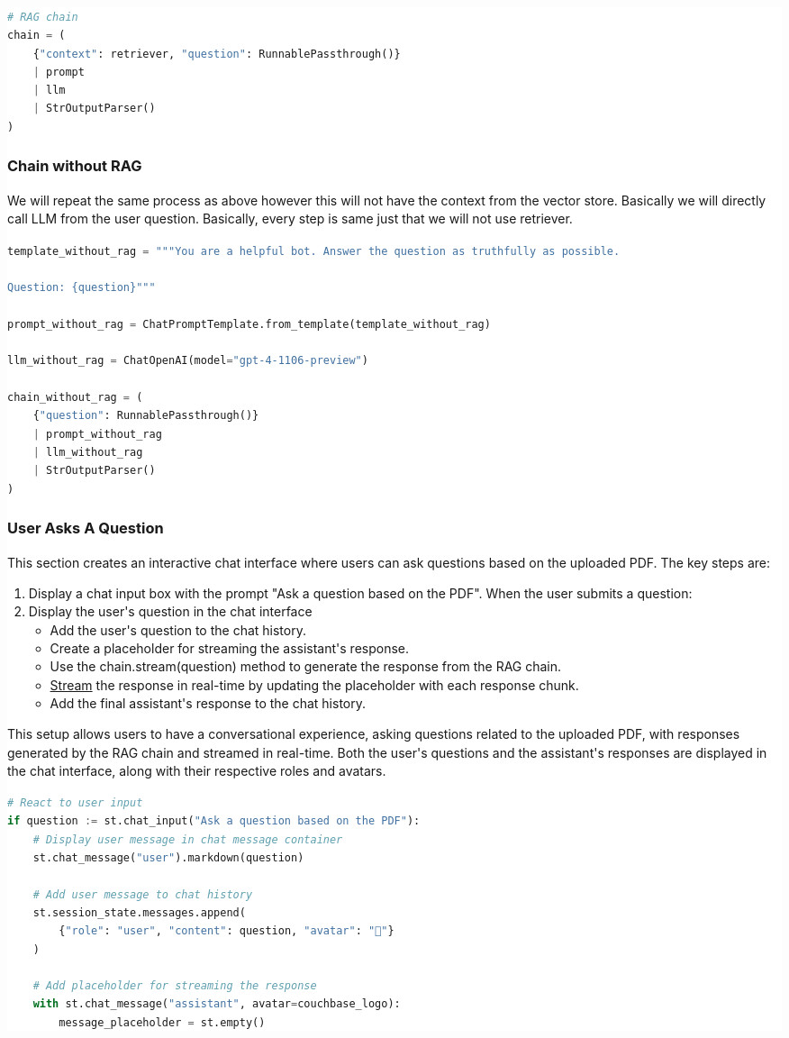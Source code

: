 ```python
# RAG chain
chain = (
    {"context": retriever, "question": RunnablePassthrough()}
    | prompt
    | llm
    | StrOutputParser()
)
```

### Chain without RAG

We will repeat the same process as above however this will not have the context from the vector store. Basically we will directly call LLM from the user question. Basically, every step is same just that we will not use retriever.

```python
template_without_rag = """You are a helpful bot. Answer the question as truthfully as possible.

Question: {question}"""

prompt_without_rag = ChatPromptTemplate.from_template(template_without_rag)

llm_without_rag = ChatOpenAI(model="gpt-4-1106-preview")

chain_without_rag = (
    {"question": RunnablePassthrough()}
    | prompt_without_rag
    | llm_without_rag
    | StrOutputParser()
)
```

### User Asks A Question

This section creates an interactive chat interface where users can ask questions based on the uploaded PDF. The key steps are:

1. Display a chat input box with the prompt "Ask a question based on the PDF".
   When the user submits a question:
2. Display the user's question in the chat interface
   - Add the user's question to the chat history.
   - Create a placeholder for streaming the assistant's response.
   - Use the chain.stream(question) method to generate the response from the RAG chain.
   - [Stream](https://python.langchain.com/docs/use_cases/question_answering/streaming/) the response in real-time by updating the placeholder with each response chunk.
   - Add the final assistant's response to the chat history.

This setup allows users to have a conversational experience, asking questions related to the uploaded PDF, with responses generated by the RAG chain and streamed in real-time. Both the user's questions and the assistant's responses are displayed in the chat interface, along with their respective roles and avatars.

```python
# React to user input
if question := st.chat_input("Ask a question based on the PDF"):
    # Display user message in chat message container
    st.chat_message("user").markdown(question)

    # Add user message to chat history
    st.session_state.messages.append(
        {"role": "user", "content": question, "avatar": "👤"}
    )

    # Add placeholder for streaming the response
    with st.chat_message("assistant", avatar=couchbase_logo):
        message_placeholder = st.empty()
```